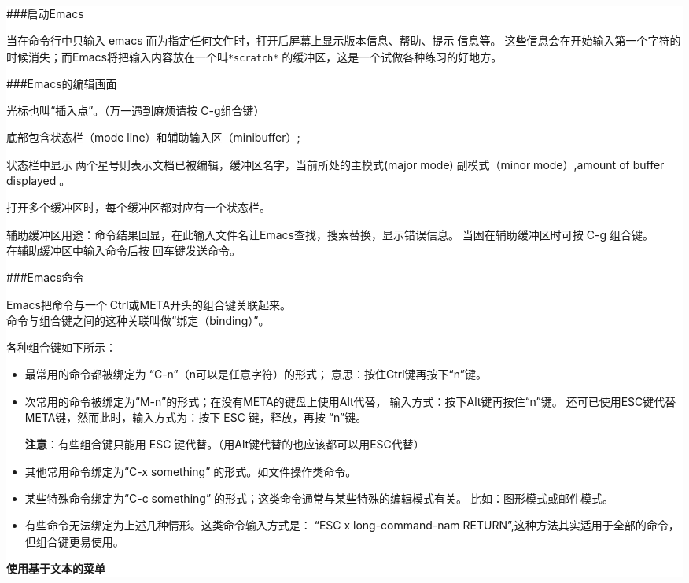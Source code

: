 


###启动Emacs

当在命令行中只输入 emacs 而为指定任何文件时，打开后屏幕上显示版本信息、帮助、提示
信息等。
这些信息会在开始输入第一个字符的时候消失；而Emacs将把输入内容放在一个叫`*scratch*`
的缓冲区，这是一个试做各种练习的好地方。   






###Emacs的编辑画面

光标也叫“插入点”。（万一遇到麻烦请按 C-g组合键）

底部包含状态栏（mode line）和辅助输入区（minibuffer）;

状态栏中显示 两个星号则表示文档已被编辑，缓冲区名字，当前所处的主模式(major mode)
副模式（minor mode）,amount of buffer displayed 。

打开多个缓冲区时，每个缓冲区都对应有一个状态栏。

辅助缓冲区用途：命令结果回显，在此输入文件名让Emacs查找，搜索替换，显示错误信息。
当困在辅助缓冲区时可按 C-g 组合键。    
在辅助缓冲区中输入命令后按 回车键发送命令。   





###Emacs命令

Emacs把命令与一个 Ctrl或META开头的组合键关联起来。   
命令与组合键之间的这种关联叫做“绑定（binding）”。  





各种组合键如下所示：			

- 最常用的命令都被绑定为 “C-n”（n可以是任意字符）的形式；
  意思：按住Ctrl键再按下“n”键。
  
- 次常用的命令被绑定为“M-n”的形式；在没有META的键盘上使用Alt代替，
  输入方式：按下Alt键再按住“n”键。
  还可已使用ESC键代替META键，然而此时，输入方式为：按下 ESC 键，释放，再按 “n”键。

  **注意**：有些组合键只能用 ESC 键代替。（用Alt键代替的也应该都可以用ESC代替）

- 其他常用命令绑定为“C-x something” 的形式。如文件操作类命令。

- 某些特殊命令绑定为“C-c something” 的形式；这类命令通常与某些特殊的编辑模式有关。
  比如：图形模式或邮件模式。
  
- 有些命令无法绑定为上述几种情形。这类命令输入方式是：
  “ESC x long-command-nam RETURN”,这种方法其实适用于全部的命令，但组合键更易使用。







**使用基于文本的菜单**		
